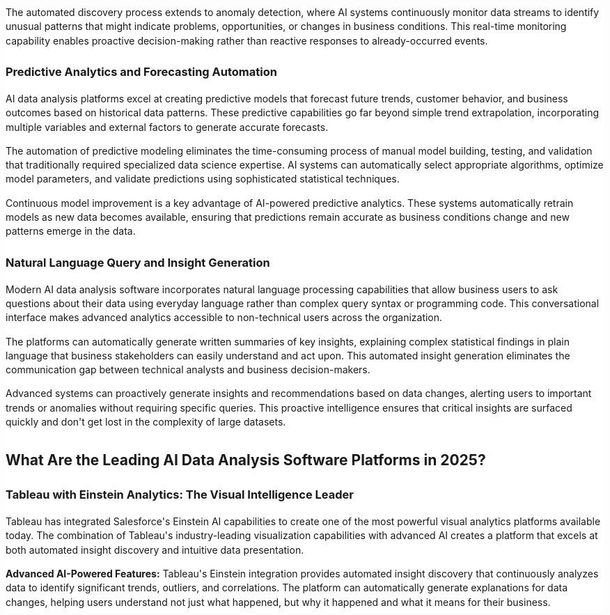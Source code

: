 The automated discovery process extends to anomaly detection, where AI systems continuously monitor data streams to identify unusual patterns that might indicate problems, opportunities, or changes in business conditions. This real-time monitoring capability enables proactive decision-making rather than reactive responses to already-occurred events.

### Predictive Analytics and Forecasting Automation

AI data analysis platforms excel at creating predictive models that forecast future trends, customer behavior, and business outcomes based on historical data patterns. These predictive capabilities go far beyond simple trend extrapolation, incorporating multiple variables and external factors to generate accurate forecasts.

The automation of predictive modeling eliminates the time-consuming process of manual model building, testing, and validation that traditionally required specialized data science expertise. AI systems can automatically select appropriate algorithms, optimize model parameters, and validate predictions using sophisticated statistical techniques.

Continuous model improvement is a key advantage of AI-powered predictive analytics. These systems automatically retrain models as new data becomes available, ensuring that predictions remain accurate as business conditions change and new patterns emerge in the data.

### Natural Language Query and Insight Generation

Modern AI data analysis software incorporates natural language processing capabilities that allow business users to ask questions about their data using everyday language rather than complex query syntax or programming code. This conversational interface makes advanced analytics accessible to non-technical users across the organization.

The platforms can automatically generate written summaries of key insights, explaining complex statistical findings in plain language that business stakeholders can easily understand and act upon. This automated insight generation eliminates the communication gap between technical analysts and business decision-makers.

Advanced systems can proactively generate insights and recommendations based on data changes, alerting users to important trends or anomalies without requiring specific queries. This proactive intelligence ensures that critical insights are surfaced quickly and don't get lost in the complexity of large datasets.

## What Are the Leading AI Data Analysis Software Platforms in 2025?

### Tableau with Einstein Analytics: The Visual Intelligence Leader

Tableau has integrated Salesforce's Einstein AI capabilities to create one of the most powerful visual analytics platforms available today. The combination of Tableau's industry-leading visualization capabilities with advanced AI creates a platform that excels at both automated insight discovery and intuitive data presentation.

**Advanced AI-Powered Features:**
Tableau's Einstein integration provides automated insight discovery that continuously analyzes data to identify significant trends, outliers, and correlations. The platform can automatically generate explanations for data changes, helping users understand not just what happened, but why it happened and what it means for their business.
